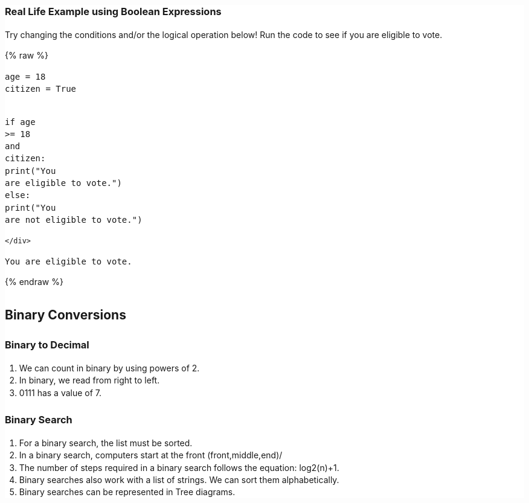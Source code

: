 <div class="cell border-box-sizing text_cell rendered"><div class="inner_cell">
<div class="text_cell_render border-box-sizing rendered_html">
<h3 id="Real-Life-Example-using-Boolean-Expressions">Real Life Example using Boolean Expressions<a class="anchor-link" href="#Real-Life-Example-using-Boolean-Expressions"> </a></h3><p>Try changing the conditions and/or the logical operation below! Run the code to see if you are eligible to vote.</p>

</div>
</div>
</div>
    {% raw %}
    
<div class="cell border-box-sizing code_cell rendered">
<div class="input">

<div class="inner_cell">
    <div class="input_area">
<div class=" highlight hl-ipython3"><pre><span></span><span class="n">age</span> <span class="o">=</span> <span class="mi">18</span>
<span class="n">citizen</span> <span class="o">=</span> <span class="kc">True</span>

<span class="k">if</span> <span class="n">age</span> <span class="o">&gt;=</span> <span class="mi">18</span> <span class="ow">and</span> <span class="n">citizen</span><span class="p">:</span>
    <span class="nb">print</span><span class="p">(</span><span class="s2">&quot;You are eligible to vote.&quot;</span><span class="p">)</span>
<span class="k">else</span><span class="p">:</span>
    <span class="nb">print</span><span class="p">(</span><span class="s2">&quot;You are not eligible to vote.&quot;</span><span class="p">)</span>
</pre></div>

    </div>
</div>
</div>

<div class="output_wrapper">
<div class="output">

<div class="output_area">

<div class="output_subarea output_stream output_stdout output_text">
<pre>You are eligible to vote.
</pre>
</div>
</div>

</div>
</div>

</div>
    {% endraw %}

<div class="cell border-box-sizing text_cell rendered"><div class="inner_cell">
<div class="text_cell_render border-box-sizing rendered_html">
<h2 id="Binary-Conversions">Binary Conversions<a class="anchor-link" href="#Binary-Conversions"> </a></h2><h3 id="Binary-to-Decimal">Binary to Decimal<a class="anchor-link" href="#Binary-to-Decimal"> </a></h3><ol>
<li>We can count in binary by using powers of 2.</li>
<li>In binary, we read from right to left.</li>
<li>0111 has a value of 7.</li>
</ol>
<h3 id="Binary-Search">Binary Search<a class="anchor-link" href="#Binary-Search"> </a></h3><ol>
<li>For a binary search, the list must be sorted. </li>
<li>In a binary search, computers start at the front (front,middle,end)/</li>
<li>The number of steps required in a binary search follows the equation: log2(n)+1.</li>
<li>Binary searches also work with a list of strings. We can sort them alphabetically.</li>
<li>Binary searches can be represented in Tree diagrams.</li>
</ol>
